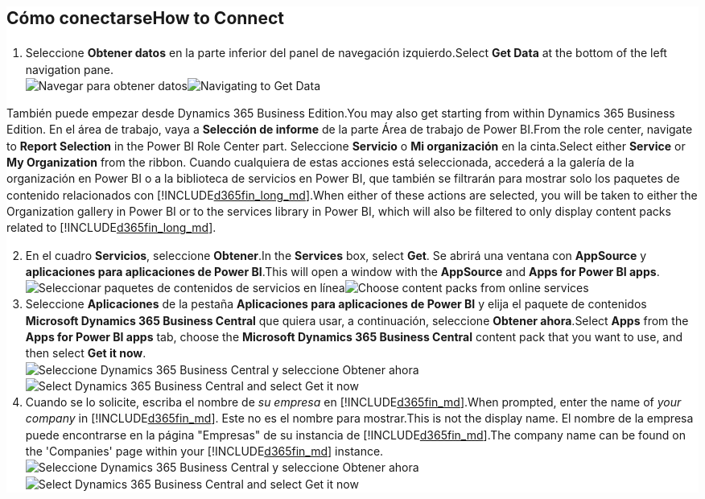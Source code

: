 ## <a name="how-to-connect"></a><span data-ttu-id="6b8d7-110">Cómo conectarse</span><span class="sxs-lookup"><span data-stu-id="6b8d7-110">How to Connect</span></span>
1. <span data-ttu-id="6b8d7-111">Seleccione **Obtener datos** en la parte inferior del panel de navegación izquierdo.</span><span class="sxs-lookup"><span data-stu-id="6b8d7-111">Select **Get Data** at the bottom of the left navigation pane.</span></span>  
<span data-ttu-id="6b8d7-112">![Navegar para obtener datos](./media/across-how-to-connect-powerbi-d365-content-packs/powerbi-get-data.png)</span><span class="sxs-lookup"><span data-stu-id="6b8d7-112">![Navigating to Get Data](./media/across-how-to-connect-powerbi-d365-content-packs/powerbi-get-data.png)</span></span>

<span data-ttu-id="6b8d7-113">También puede empezar desde Dynamics 365 Business Edition.</span><span class="sxs-lookup"><span data-stu-id="6b8d7-113">You may also get starting from within Dynamics 365 Business Edition.</span></span> <span data-ttu-id="6b8d7-114">En el área de trabajo, vaya a **Selección de informe** de la parte Área de trabajo de Power BI.</span><span class="sxs-lookup"><span data-stu-id="6b8d7-114">From the role center, navigate to **Report Selection** in the Power BI Role Center part.</span></span> <span data-ttu-id="6b8d7-115">Seleccione **Servicio** o **Mi organización** en la cinta.</span><span class="sxs-lookup"><span data-stu-id="6b8d7-115">Select either **Service** or **My Organization** from the ribbon.</span></span> <span data-ttu-id="6b8d7-116">Cuando cualquiera de estas acciones está seleccionada, accederá a la galería de la organización en Power BI o a la biblioteca de servicios en Power BI, que también se filtrarán para mostrar solo los paquetes de contenido relacionados con [!INCLUDE[d365fin_long_md](includes/d365fin_long_md.md)].</span><span class="sxs-lookup"><span data-stu-id="6b8d7-116">When either of these actions are selected, you will be taken to either the Organization gallery in Power BI or to the services library in Power BI, which will also be filtered to only display content packs related to [!INCLUDE[d365fin_long_md](includes/d365fin_long_md.md)].</span></span>

2. <span data-ttu-id="6b8d7-117">En el cuadro **Servicios**, seleccione **Obtener**.</span><span class="sxs-lookup"><span data-stu-id="6b8d7-117">In the **Services** box, select **Get**.</span></span> <span data-ttu-id="6b8d7-118">Se abrirá una ventana con **AppSource** y **aplicaciones para aplicaciones de Power BI**.</span><span class="sxs-lookup"><span data-stu-id="6b8d7-118">This will open a window with the **AppSource** and **Apps for Power BI apps**.</span></span>  
<span data-ttu-id="6b8d7-119">![Seleccionar paquetes de contenidos de servicios en línea](./media/across-how-to-connect-powerbi-d365-content-packs/powerbi-online-services-get.png)</span><span class="sxs-lookup"><span data-stu-id="6b8d7-119">![Choose content packs from online services](./media/across-how-to-connect-powerbi-d365-content-packs/powerbi-online-services-get.png)</span></span>
3. <span data-ttu-id="6b8d7-120">Seleccione **Aplicaciones** de la pestaña **Aplicaciones para aplicaciones de Power BI** y elija el paquete de contenidos **Microsoft Dynamics 365 Business Central** que quiera usar, a continuación, seleccione **Obtener ahora**.</span><span class="sxs-lookup"><span data-stu-id="6b8d7-120">Select **Apps** from the **Apps for Power BI apps** tab, choose the **Microsoft Dynamics 365 Business Central** content pack that you want to use, and then select **Get it now**.</span></span>  
<span data-ttu-id="6b8d7-121">![Seleccione Dynamics 365 Business Central y seleccione Obtener ahora](./media/across-how-to-connect-powerbi-d365-content-packs/powerbi-dynamics365-for-financials-get-it-now.png)</span><span class="sxs-lookup"><span data-stu-id="6b8d7-121">![Select Dynamics 365 Business Central and select Get it now](./media/across-how-to-connect-powerbi-d365-content-packs/powerbi-dynamics365-for-financials-get-it-now.png)</span></span>
4. <span data-ttu-id="6b8d7-122">Cuando se lo solicite, escriba el nombre de *su empresa* en [!INCLUDE[d365fin_md](includes/d365fin_long_md.md)].</span><span class="sxs-lookup"><span data-stu-id="6b8d7-122">When prompted, enter the name of *your company* in [!INCLUDE[d365fin_md](includes/d365fin_long_md.md)].</span></span> <span data-ttu-id="6b8d7-123">Este no es el nombre para mostrar.</span><span class="sxs-lookup"><span data-stu-id="6b8d7-123">This is not the display name.</span></span> <span data-ttu-id="6b8d7-124">El nombre de la empresa puede encontrarse en la página "Empresas" de su instancia de [!INCLUDE[d365fin_md](includes/d365fin_long_md.md)].</span><span class="sxs-lookup"><span data-stu-id="6b8d7-124">The company name can be found on the 'Companies' page within your [!INCLUDE[d365fin_md](includes/d365fin_long_md.md)] instance.</span></span> 
<span data-ttu-id="6b8d7-125">![Seleccione Dynamics 365 Business Central y seleccione Obtener ahora](./media/across-how-to-connect-powerbi-d365-content-packs/powerbi-connect-to-d365-finance-and-operations-crm.png)</span><span class="sxs-lookup"><span data-stu-id="6b8d7-125">![Select Dynamics 365 Business Central and select Get it now](./media/across-how-to-connect-powerbi-d365-content-packs/powerbi-connect-to-d365-finance-and-operations-crm.png)</span></span>